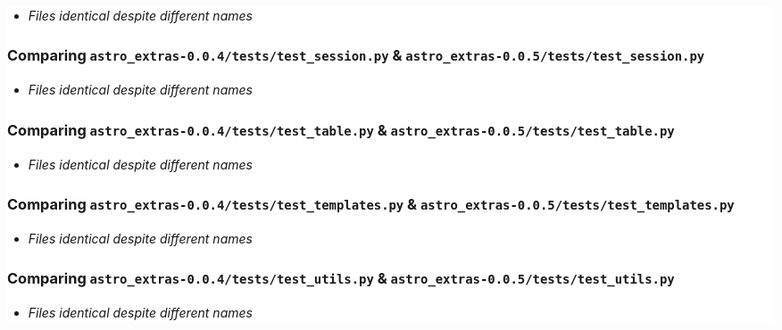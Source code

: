  * *Files identical despite different names*

### Comparing `astro_extras-0.0.4/tests/test_session.py` & `astro_extras-0.0.5/tests/test_session.py`

 * *Files identical despite different names*

### Comparing `astro_extras-0.0.4/tests/test_table.py` & `astro_extras-0.0.5/tests/test_table.py`

 * *Files identical despite different names*

### Comparing `astro_extras-0.0.4/tests/test_templates.py` & `astro_extras-0.0.5/tests/test_templates.py`

 * *Files identical despite different names*

### Comparing `astro_extras-0.0.4/tests/test_utils.py` & `astro_extras-0.0.5/tests/test_utils.py`

 * *Files identical despite different names*

